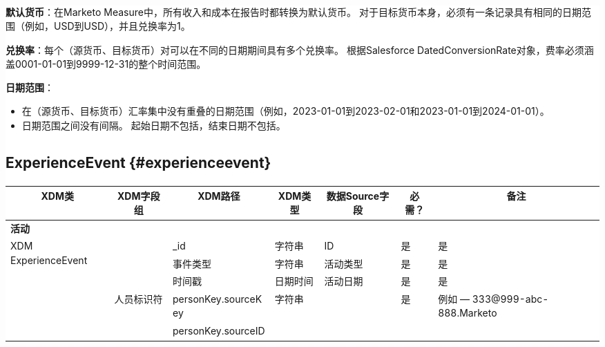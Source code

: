 **默认货币**：在Marketo Measure中，所有收入和成本在报告时都转换为默认货币。 对于目标货币本身，必须有一条记录具有相同的日期范围（例如，USD到USD），并且兑换率为1。

**兑换率**：每个（源货币、目标货币）对可以在不同的日期期间具有多个兑换率。 根据Salesforce DatedConversionRate对象，费率必须涵盖0001-01-01到9999-12-31的整个时间范围。

**日期范围**：
* 在（源货币、目标货币）汇率集中没有重叠的日期范围（例如，2023-01-01到2023-02-01和2023-01-01到2024-01-01）。
* 日期范围之间没有间隔。 起始日期不包括，结束日期不包括。

<p>

## ExperienceEvent {#experienceevent}

<table style="table-layout:auto">
  <tr>
    <th>XDM类</th>
    <th>XDM字段组</th>
    <th>XDM路径</th>
    <th>XDM类型</th>
    <th>数据Source字段</th>
    <th>必需？</th>
    <th>备注</th>
  </tr>
  <tbody>
    <tr>
      <td colspan="7"><strong>活动</strong></td>
    </tr>
    <tr>
      <td rowspan="3">XDM ExperienceEvent</td>
      <td></td>
      <td>_id</td>
      <td>字符串</td>
      <td>ID</td>
      <td>是</td>
      <td>是</td>
    </tr>
    <tr>
      <td></td>
      <td>事件类型</td>
      <td>字符串</td>
      <td>活动类型</td>
      <td>是</td>
      <td>是</td>
    </tr>
    <tr>
      <td></td>
      <td>时间戳</td>
      <td>日期时间</td>
      <td>活动日期</td>
      <td>是</td>
      <td>是</td>
    </tr>
    <tr>
      <td></td>
      <td>人员标识符</td>
      <td>personKey.sourceKey</td>
      <td>字符串</td>
      <td></td>
      <td>是</td>
      <td>例如 — 333@999-abc-888.Marketo</td>
    </tr>
    <tr>
      <td></td>
      <td></td>
      <td>personKey.sourceID</td>